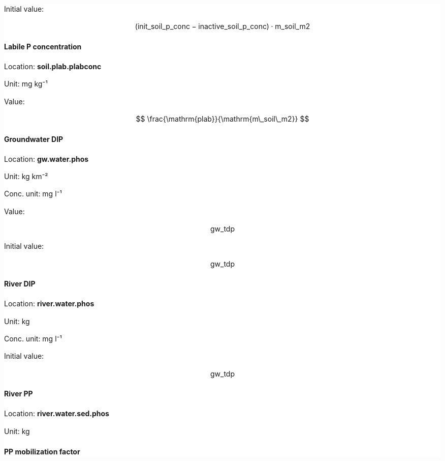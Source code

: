 Initial value:

$$
\left(\mathrm{init\_soil\_p\_conc}-\mathrm{inactive\_soil\_p\_conc}\right)\cdot \mathrm{m\_soil\_m2}
$$

#### **Labile P concentration**

Location: **soil.plab.plabconc**

Unit: mg kg⁻¹

Value:

$$
\frac{\mathrm{plab}}{\mathrm{m\_soil\_m2}}
$$

#### **Groundwater DIP**

Location: **gw.water.phos**

Unit: kg km⁻²

Conc. unit: mg l⁻¹

Value:

$$
\mathrm{gw\_tdp}
$$

Initial value:

$$
\mathrm{gw\_tdp}
$$

#### **River DIP**

Location: **river.water.phos**

Unit: kg

Conc. unit: mg l⁻¹

Initial value:

$$
\mathrm{gw\_tdp}
$$

#### **River PP**

Location: **river.water.sed.phos**

Unit: kg

#### **PP mobilization factor**
